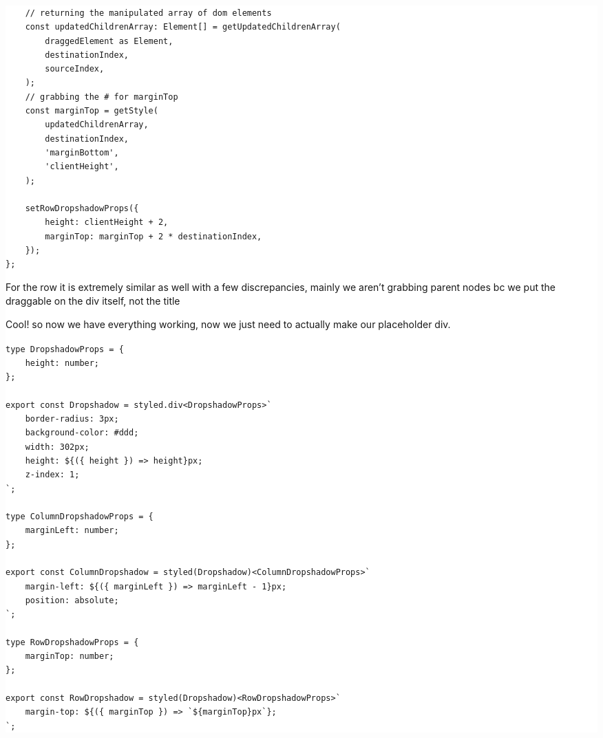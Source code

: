 ```tsx
	// returning the manipulated array of dom elements
	const updatedChildrenArray: Element[] = getUpdatedChildrenArray(
		draggedElement as Element,
		destinationIndex,
		sourceIndex,
	);
	// grabbing the # for marginTop
	const marginTop = getStyle(
		updatedChildrenArray,
		destinationIndex,
		'marginBottom',
		'clientHeight',
	);

	setRowDropshadowProps({
		height: clientHeight + 2,
		marginTop: marginTop + 2 * destinationIndex,
	});
};
```

For the row it is extremely similar as well with a few discrepancies, mainly we aren’t grabbing parent nodes bc we put the draggable on the div itself, not the title

Cool! so now we have everything working, now we just need to actually make our placeholder div.

```tsx
type DropshadowProps = {
	height: number;
};

export const Dropshadow = styled.div<DropshadowProps>`
	border-radius: 3px;
	background-color: #ddd;
	width: 302px;
	height: ${({ height }) => height}px;
	z-index: 1;
`;

type ColumnDropshadowProps = {
	marginLeft: number;
};

export const ColumnDropshadow = styled(Dropshadow)<ColumnDropshadowProps>`
	margin-left: ${({ marginLeft }) => marginLeft - 1}px;
	position: absolute;
`;

type RowDropshadowProps = {
	marginTop: number;
};

export const RowDropshadow = styled(Dropshadow)<RowDropshadowProps>`
	margin-top: ${({ marginTop }) => `${marginTop}px`};
`;
```
